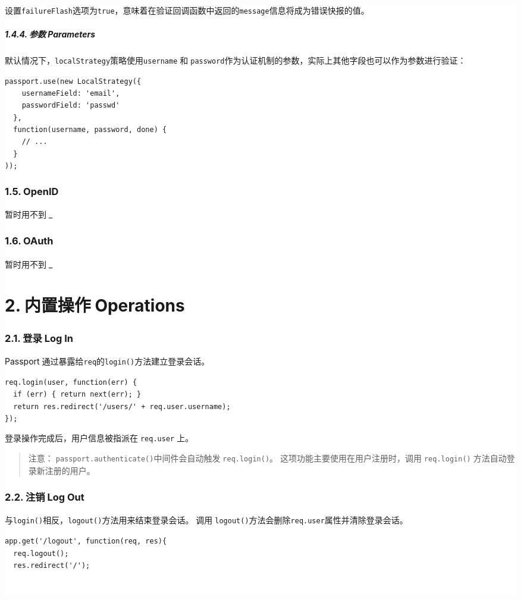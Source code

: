 <p>设置<code>failureFlash</code>选项为<code>true</code>，意味着在验证回调函数中返回的<code>message</code>信息将成为错误快报的值。</p> 
<h5><a id="144__Parameters_281"></a>1.4.4. 参数 Parameters</h5> 
<p>默认情况下，<code>localStrategy</code>策略使用<code>username</code> 和 <code>password</code>作为认证机制的参数，实际上其他字段也可以作为参数进行验证：</p> 
<pre><code class="prism language-js">passport<span class="token punctuation">.</span><span class="token function">use</span><span class="token punctuation">(</span><span class="token keyword">new</span> <span class="token class-name">LocalStrategy</span><span class="token punctuation">(</span><span class="token punctuation">{</span>
    usernameField<span class="token punctuation">:</span> <span class="token string">'email'</span><span class="token punctuation">,</span>
    passwordField<span class="token punctuation">:</span> <span class="token string">'passwd'</span>
  <span class="token punctuation">}</span><span class="token punctuation">,</span>
  <span class="token keyword">function</span><span class="token punctuation">(</span>username<span class="token punctuation">,</span> password<span class="token punctuation">,</span> done<span class="token punctuation">)</span> <span class="token punctuation">{</span>
    <span class="token comment">// ...</span>
  <span class="token punctuation">}</span>
<span class="token punctuation">)</span><span class="token punctuation">)</span><span class="token punctuation">;</span>
</code></pre> 
<h3><a id="15_OpenID_293"></a>1.5. OpenID</h3> 
<p>暂时用不到 _</p> 
<h3><a id="16_OAuth_295"></a>1.6. OAuth</h3> 
<p>暂时用不到 _</p> 
<h1><a id="2__Operations_297"></a>2. 内置操作 Operations</h1> 
<h3><a id="21__Log_In_298"></a>2.1. 登录 Log In</h3> 
<p>Passport 通过暴露给<code>req</code>的<code>login()</code>方法建立登录会话。</p> 
<pre><code class="prism language-js">req<span class="token punctuation">.</span><span class="token function">login</span><span class="token punctuation">(</span>user<span class="token punctuation">,</span> <span class="token keyword">function</span><span class="token punctuation">(</span>err<span class="token punctuation">)</span> <span class="token punctuation">{</span>
  <span class="token keyword">if</span> <span class="token punctuation">(</span>err<span class="token punctuation">)</span> <span class="token punctuation">{</span> <span class="token keyword">return</span> <span class="token function">next</span><span class="token punctuation">(</span>err<span class="token punctuation">)</span><span class="token punctuation">;</span> <span class="token punctuation">}</span>
  <span class="token keyword">return</span> res<span class="token punctuation">.</span><span class="token function">redirect</span><span class="token punctuation">(</span><span class="token string">'/users/'</span> <span class="token operator">+</span> req<span class="token punctuation">.</span>user<span class="token punctuation">.</span>username<span class="token punctuation">)</span><span class="token punctuation">;</span>
<span class="token punctuation">}</span><span class="token punctuation">)</span><span class="token punctuation">;</span>
</code></pre> 
<p>登录操作完成后，用户信息被指派在 <code>req.user</code> 上。</p> 
<blockquote> 
 <p>注意： <code>passport.authenticate()</code>中间件会自动触发 <code>req.login()</code>。 这项功能主要使用在用户注册时，调用 <code>req.login()</code> 方法自动登录新注册的用户。</p> 
</blockquote> 
<h3><a id="22__Log_Out_310"></a>2.2. 注销 Log Out</h3> 
<p>与<code>login()</code>相反，<code>logout()</code>方法用来结束登录会话。 调用 <code>logout()</code>方法会删除<code>req.user</code>属性并清除登录会话。</p> 
<pre><code class="prism language-js">app<span class="token punctuation">.</span><span class="token keyword">get</span><span class="token punctuation">(</span><span class="token string">'/logout'</span><span class="token punctuation">,</span> <span class="token keyword">function</span><span class="token punctuation">(</span>req<span class="token punctuation">,</span> res<span class="token punctuation">)</span><span class="token punctuation">{</span>
  req<span class="token punctuation">.</span><span class="token function">logout</span><span class="token punctuation">(</span><span class="token punctuation">)</span><span class="token punctuation">;</span>
  res<span class="token punctuation">.</span><span class="token function">redirect</span><span class="token punctuation">(</span><span class="token string">'/'</span><span class="token punctuation">)</span><span class="token punctuation">;</span>